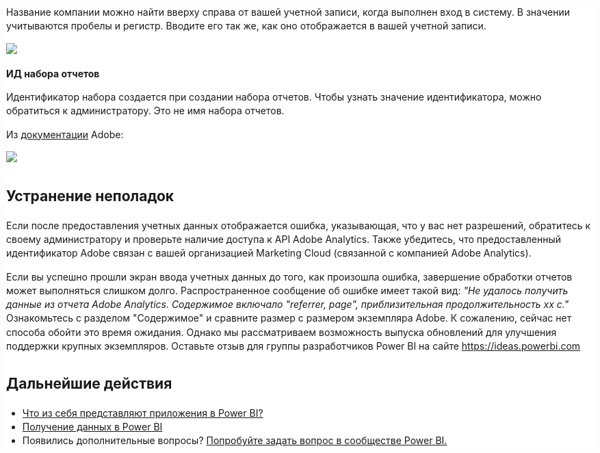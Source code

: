 Название компании можно найти вверху справа от вашей учетной записи, когда выполнен вход в систему. В значении учитываются пробелы и регистр. Вводите его так же, как оно отображается в вашей учетной записи.

![](media/service-connect-to-adobe-analytics/adobe_companies.png)

**ИД набора отчетов**

Идентификатор набора создается при создании набора отчетов. Чтобы узнать значение идентификатора, можно обратиться к администратору. Это не имя набора отчетов.

Из [документации](https://marketing.adobe.com/resources/help/en_US/reference/new_report_suite.html) Adobe:

![](media/service-connect-to-adobe-analytics/reportsuiteid.png)

## <a name="troubleshooting"></a>Устранение неполадок
Если после предоставления учетных данных отображается ошибка, указывающая, что у вас нет разрешений, обратитесь к своему администратору и проверьте наличие доступа к API Adobe Analytics. Также убедитесь, что предоставленный идентификатор Adobe связан с вашей организацией Marketing Cloud (связанной с компанией Adobe Analytics).

Если вы успешно прошли экран ввода учетных данных до того, как произошла ошибка, завершение обработки отчетов может выполняться слишком долго. Распространенное сообщение об ошибке имеет такой вид: *"Не удалось получить данные из отчета Adobe Analytics. Содержимое включало &quot;referrer, page&quot;, приблизительная продолжительность xx с."* Ознакомьтесь с разделом "Содержимое" и сравните размер с размером экземпляра Adobe. К сожалению, сейчас нет способа обойти это время ожидания. Однако мы рассматриваем возможность выпуска обновлений для улучшения поддержки крупных экземпляров. Оставьте отзыв для группы разработчиков Power BI на сайте https://ideas.powerbi.com

## <a name="next-steps"></a>Дальнейшие действия
* [Что из себя представляют приложения в Power BI?](service-create-distribute-apps.md)
* [Получение данных в Power BI](service-get-data.md)
* Появились дополнительные вопросы? [Попробуйте задать вопрос в сообществе Power BI.](http://community.powerbi.com/)

